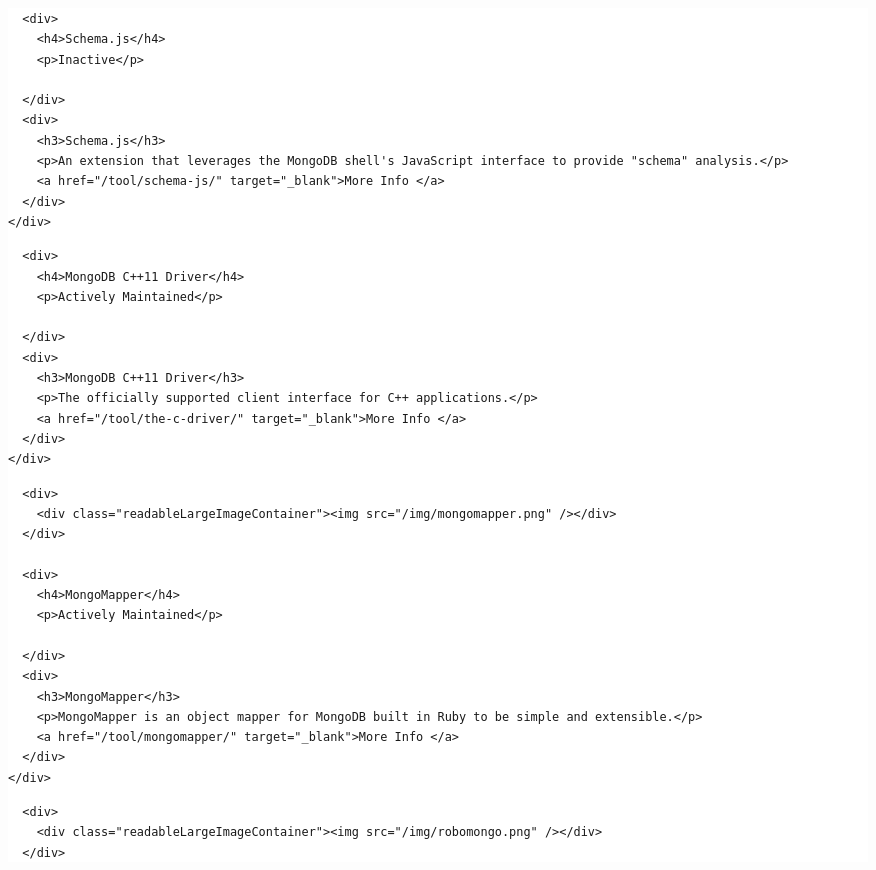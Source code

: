             
      
      <div>
        <h4>Schema.js</h4>
        <p>Inactive</p>
        
      </div>
      <div>
        <h3>Schema.js</h3>
        <p>An extension that leverages the MongoDB shell's JavaScript interface to provide "schema" analysis.</p>
        <a href="/tool/schema-js/" target="_blank">More Info </a>
      </div>
    </div>
  </div>  <div>
    <div>
      
            
      
      <div>
        <h4>MongoDB C++11 Driver</h4>
        <p>Actively Maintained</p>
        
      </div>
      <div>
        <h3>MongoDB C++11 Driver</h3>
        <p>The officially supported client interface for C++ applications.</p>
        <a href="/tool/the-c-driver/" target="_blank">More Info </a>
      </div>
    </div>
  </div> <div>
    <div>
      
      <div>
        <div class="readableLargeImageContainer"><img src="/img/mongomapper.png" /></div>
      </div>
      
      <div>
        <h4>MongoMapper</h4>
        <p>Actively Maintained</p>
        
      </div>
      <div>
        <h3>MongoMapper</h3>
        <p>MongoMapper is an object mapper for MongoDB built in Ruby to be simple and extensible.</p>
        <a href="/tool/mongomapper/" target="_blank">More Info </a>
      </div>
    </div>
  </div> <div>
    <div>
      
      <div>
        <div class="readableLargeImageContainer"><img src="/img/robomongo.png" /></div>
      </div>
      